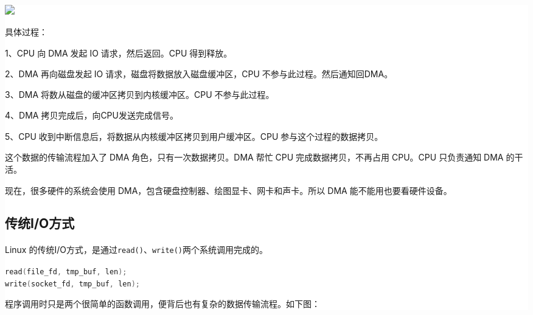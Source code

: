 ![](..\..\assets\linux\2021-06-21-linux-zero-copy-002.png)

具体过程：

1、CPU 向 DMA 发起 IO 请求，然后返回。CPU 得到释放。

2、DMA 再向磁盘发起 IO 请求，磁盘将数据放入磁盘缓冲区，CPU 不参与此过程。然后通知回DMA。 

3、DMA 将数从磁盘的缓冲区拷贝到内核缓冲区。CPU 不参与此过程。

4、DMA 拷贝完成后，向CPU发送完成信号。

5、CPU 收到中断信息后，将数据从内核缓冲区拷贝到用户缓冲区。CPU 参与这个过程的数据拷贝。


这个数据的传输流程加入了 DMA 角色，只有一次数据拷贝。DMA 帮忙 CPU 完成数据拷贝，不再占用 CPU。CPU 只负责通知 DMA 的干活。

现在，很多硬件的系统会使用 DMA，包含硬盘控制器、绘图显卡、网卡和声卡。所以 DMA 能不能用也要看硬件设备。


## 传统I/O方式

Linux 的传统I/O方式，是通过`read()`、`write()`两个系统调用完成的。

```c
read(file_fd, tmp_buf, len);
write(socket_fd, tmp_buf, len);
```

程序调用时只是两个很简单的函数调用，便背后也有复杂的数据传输流程。如下图：
